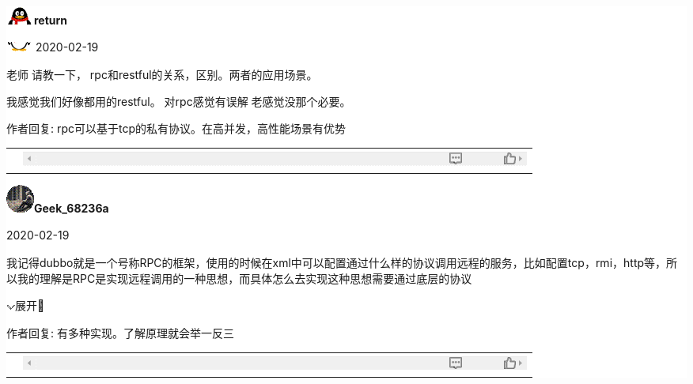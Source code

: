 



 

 

 

![img](%E5%BC%80%E7%AF%87%E8%AF%8D%20%20%E5%88%AB%E8%80%81%E6%83%B3%E7%9D%80%E6%80%8E%E4%B9%88%E7%94%A8%E5%A5%BDRPC%E6%A1%86%E6%9E%B6%EF%BC%8C%E4%BD%A0%E5%BE%97%E5%A4%9A%E8%8A%B1%E6%97%B6%E9%97%B4%E7%90%A2%E7%A3%A8%E5%8E%9F%E7%90%86.resource/clip_image113.gif)**return**



![img](%E5%BC%80%E7%AF%87%E8%AF%8D%20%20%E5%88%AB%E8%80%81%E6%83%B3%E7%9D%80%E6%80%8E%E4%B9%88%E7%94%A8%E5%A5%BDRPC%E6%A1%86%E6%9E%B6%EF%BC%8C%E4%BD%A0%E5%BE%97%E5%A4%9A%E8%8A%B1%E6%97%B6%E9%97%B4%E7%90%A2%E7%A3%A8%E5%8E%9F%E7%90%86.resource/clip_image115.gif)  2020-02-19

老师 请教一下， rpc和restful的关系，区别。两者的应用场景。

我感觉我们好像都用的restful。 对rpc感觉有误解 老感觉没那个必要。

 

作者回复: rpc可以基于tcp的私有协议。在高并发，高性能场景有优势

 

|      |                                                              |
| ---- | ------------------------------------------------------------ |
|      | ![img](%E5%BC%80%E7%AF%87%E8%AF%8D%20%20%E5%88%AB%E8%80%81%E6%83%B3%E7%9D%80%E6%80%8E%E4%B9%88%E7%94%A8%E5%A5%BDRPC%E6%A1%86%E6%9E%B6%EF%BC%8C%E4%BD%A0%E5%BE%97%E5%A4%9A%E8%8A%B1%E6%97%B6%E9%97%B4%E7%90%A2%E7%A3%A8%E5%8E%9F%E7%90%86.resource/clip_image117.gif) |





 

 

 

![img](%E5%BC%80%E7%AF%87%E8%AF%8D%20%20%E5%88%AB%E8%80%81%E6%83%B3%E7%9D%80%E6%80%8E%E4%B9%88%E7%94%A8%E5%A5%BDRPC%E6%A1%86%E6%9E%B6%EF%BC%8C%E4%BD%A0%E5%BE%97%E5%A4%9A%E8%8A%B1%E6%97%B6%E9%97%B4%E7%90%A2%E7%A3%A8%E5%8E%9F%E7%90%86.resource/clip_image119.gif)**Geek_68236a**

2020-02-19

我记得dubbo就是一个号称RPC的框架，使用的时候在xml中可以配置通过什么样的协议调用远程的服务，比如配置tcp，rmi，http等，所以我的理解是RPC是实现远程调用的一种思想，而具体怎么去实现这种思想需要通过底层的协议

![img](%E5%BC%80%E7%AF%87%E8%AF%8D%20%20%E5%88%AB%E8%80%81%E6%83%B3%E7%9D%80%E6%80%8E%E4%B9%88%E7%94%A8%E5%A5%BDRPC%E6%A1%86%E6%9E%B6%EF%BC%8C%E4%BD%A0%E5%BE%97%E5%A4%9A%E8%8A%B1%E6%97%B6%E9%97%B4%E7%90%A2%E7%A3%A8%E5%8E%9F%E7%90%86.resource/clip_image120.gif)展开

 

作者回复: 有多种实现。了解原理就会举一反三

 

|      |                                                              |
| ---- | ------------------------------------------------------------ |
|      | ![img](%E5%BC%80%E7%AF%87%E8%AF%8D%20%20%E5%88%AB%E8%80%81%E6%83%B3%E7%9D%80%E6%80%8E%E4%B9%88%E7%94%A8%E5%A5%BDRPC%E6%A1%86%E6%9E%B6%EF%BC%8C%E4%BD%A0%E5%BE%97%E5%A4%9A%E8%8A%B1%E6%97%B6%E9%97%B4%E7%90%A2%E7%A3%A8%E5%8E%9F%E7%90%86.resource/clip_image122.gif) |
